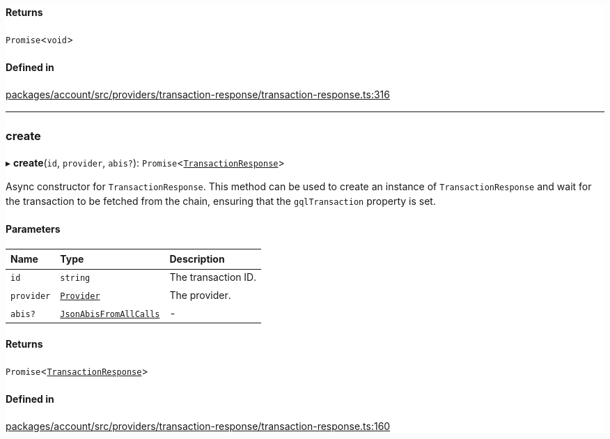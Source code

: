 #### Returns

`Promise`&lt;`void`\>

#### Defined in

[packages/account/src/providers/transaction-response/transaction-response.ts:316](https://github.com/FuelLabs/fuels-ts/blob/445f0f888f28026e859fb676e7a803be367fd58d/packages/account/src/providers/transaction-response/transaction-response.ts#L316)

___

### create

▸ **create**(`id`, `provider`, `abis?`): `Promise`&lt;[`TransactionResponse`](/api/Account/TransactionResponse.md)\>

Async constructor for `TransactionResponse`. This method can be used to create
an instance of `TransactionResponse` and wait for the transaction to be fetched
from the chain, ensuring that the `gqlTransaction` property is set.

#### Parameters

| Name | Type | Description |
| :------ | :------ | :------ |
| `id` | `string` | The transaction ID. |
| `provider` | [`Provider`](/api/Account/Provider.md) | The provider. |
| `abis?` | [`JsonAbisFromAllCalls`](/api/Account/index.md#jsonabisfromallcalls) | - |

#### Returns

`Promise`&lt;[`TransactionResponse`](/api/Account/TransactionResponse.md)\>

#### Defined in

[packages/account/src/providers/transaction-response/transaction-response.ts:160](https://github.com/FuelLabs/fuels-ts/blob/445f0f888f28026e859fb676e7a803be367fd58d/packages/account/src/providers/transaction-response/transaction-response.ts#L160)
